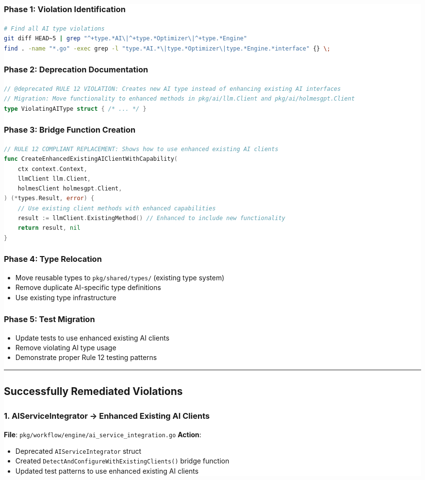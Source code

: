 ### Phase 1: Violation Identification
```bash
# Find all AI type violations
git diff HEAD~5 | grep "^+type.*AI\|^+type.*Optimizer\|^+type.*Engine"
find . -name "*.go" -exec grep -l "type.*AI.*\|type.*Optimizer\|type.*Engine.*interface" {} \;
```

### Phase 2: Deprecation Documentation
```go
// @deprecated RULE 12 VIOLATION: Creates new AI type instead of enhancing existing AI interfaces
// Migration: Move functionality to enhanced methods in pkg/ai/llm.Client and pkg/ai/holmesgpt.Client
type ViolatingAIType struct { /* ... */ }
```

### Phase 3: Bridge Function Creation
```go
// RULE 12 COMPLIANT REPLACEMENT: Shows how to use enhanced existing AI clients
func CreateEnhancedExistingAIClientWithCapability(
    ctx context.Context,
    llmClient llm.Client,
    holmesClient holmesgpt.Client,
) (*types.Result, error) {
    // Use existing client methods with enhanced capabilities
    result := llmClient.ExistingMethod() // Enhanced to include new functionality
    return result, nil
}
```

### Phase 4: Type Relocation
- Move reusable types to `pkg/shared/types/` (existing type system)
- Remove duplicate AI-specific type definitions
- Use existing type infrastructure

### Phase 5: Test Migration
- Update tests to use enhanced existing AI clients
- Remove violating AI type usage
- Demonstrate proper Rule 12 testing patterns

---

## Successfully Remediated Violations

### 1. AIServiceIntegrator → Enhanced Existing AI Clients
**File**: `pkg/workflow/engine/ai_service_integration.go`
**Action**:
- Deprecated `AIServiceIntegrator` struct
- Created `DetectAndConfigureWithExistingClients()` bridge function
- Updated test patterns to use enhanced existing AI clients
